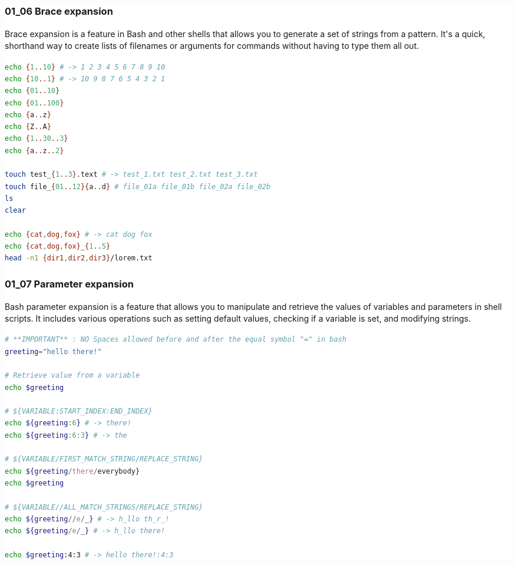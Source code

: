 ### 01_06 Brace expansion

Brace expansion is a feature in Bash and other shells that allows you to generate a set of strings from a pattern. It's a quick, shorthand way to create lists of filenames or arguments for commands without having to type them all out.

```bash
echo {1..10} # -> 1 2 3 4 5 6 7 8 9 10
echo {10..1} # -> 10 9 8 7 6 5 4 3 2 1
echo {01..10}
echo {01..100}
echo {a..z}
echo {Z..A}
echo {1..30..3}
echo {a..z..2}

touch test_{1..3}.text # -> test_1.txt test_2.txt test_3.txt
touch file_{01..12}{a..d} # file_01a file_01b file_02a file_02b
ls
clear

echo {cat,dog,fox} # -> cat dog fox
echo {cat,dog,fox}_{1..5}
head -n1 {dir1,dir2,dir3}/lorem.txt
```

### 01_07 Parameter expansion

Bash parameter expansion is a feature that allows you to manipulate and retrieve the values of variables and parameters in shell scripts. It includes various operations such as setting default values, checking if a variable is set, and modifying strings.

```bash
# **IMPORTANT** : NO Spaces allowed before and after the equal symbol "=" in bash
greeting="hello there!"

# Retrieve value from a variable
echo $greeting

# ${VARIABLE:START_INDEX:END_INDEX}
echo ${greeting:6} # -> there!
echo ${greeting:6:3} # -> the

# ${VARIABLE/FIRST_MATCH_STRING/REPLACE_STRING}
echo ${greeting/there/everybody}
echo $greeting

# ${VARIABLE//ALL_MATCH_STRINGS/REPLACE_STRING}
echo ${greeting//e/_} # -> h_llo th_r_!
echo ${greeting/e/_} # -> h_llo there!

echo $greeting:4:3 # -> hello there!:4:3
```
